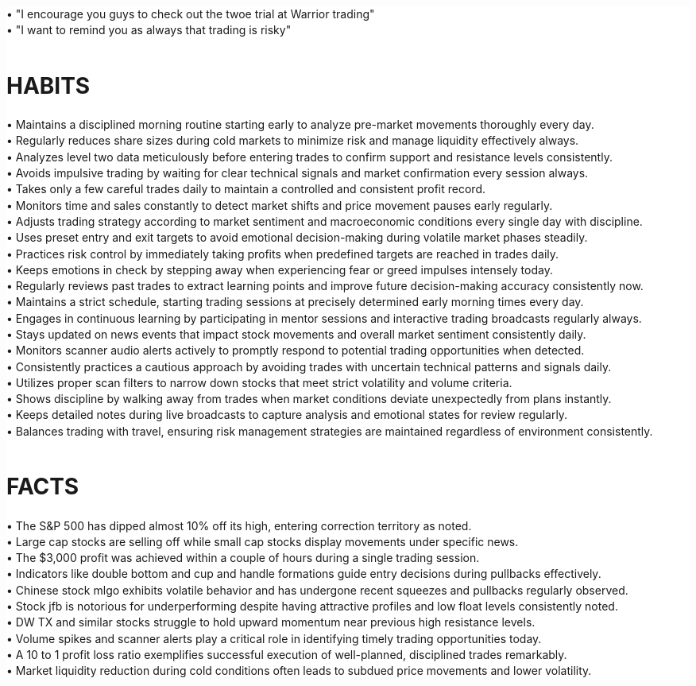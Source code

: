 • "I encourage you guys to check out the twoe trial at Warrior trading"  
• "I want to remind you as always that trading is risky"

# HABITS
• Maintains a disciplined morning routine starting early to analyze pre-market movements thoroughly every day.  
• Regularly reduces share sizes during cold markets to minimize risk and manage liquidity effectively always.  
• Analyzes level two data meticulously before entering trades to confirm support and resistance levels consistently.  
• Avoids impulsive trading by waiting for clear technical signals and market confirmation every session always.  
• Takes only a few careful trades daily to maintain a controlled and consistent profit record.  
• Monitors time and sales constantly to detect market shifts and price movement pauses early regularly.  
• Adjusts trading strategy according to market sentiment and macroeconomic conditions every single day with discipline.  
• Uses preset entry and exit targets to avoid emotional decision-making during volatile market phases steadily.  
• Practices risk control by immediately taking profits when predefined targets are reached in trades daily.  
• Keeps emotions in check by stepping away when experiencing fear or greed impulses intensely today.  
• Regularly reviews past trades to extract learning points and improve future decision-making accuracy consistently now.  
• Maintains a strict schedule, starting trading sessions at precisely determined early morning times every day.  
• Engages in continuous learning by participating in mentor sessions and interactive trading broadcasts regularly always.  
• Stays updated on news events that impact stock movements and overall market sentiment consistently daily.  
• Monitors scanner audio alerts actively to promptly respond to potential trading opportunities when detected.  
• Consistently practices a cautious approach by avoiding trades with uncertain technical patterns and signals daily.  
• Utilizes proper scan filters to narrow down stocks that meet strict volatility and volume criteria.  
• Shows discipline by walking away from trades when market conditions deviate unexpectedly from plans instantly.  
• Keeps detailed notes during live broadcasts to capture analysis and emotional states for review regularly.  
• Balances trading with travel, ensuring risk management strategies are maintained regardless of environment consistently.

# FACTS
• The S&P 500 has dipped almost 10% off its high, entering correction territory as noted.  
• Large cap stocks are selling off while small cap stocks display movements under specific news.  
• The $3,000 profit was achieved within a couple of hours during a single trading session.  
• Indicators like double bottom and cup and handle formations guide entry decisions during pullbacks effectively.  
• Chinese stock mlgo exhibits volatile behavior and has undergone recent squeezes and pullbacks regularly observed.  
• Stock jfb is notorious for underperforming despite having attractive profiles and low float levels consistently noted.  
• DW TX and similar stocks struggle to hold upward momentum near previous high resistance levels.  
• Volume spikes and scanner alerts play a critical role in identifying timely trading opportunities today.  
• A 10 to 1 profit loss ratio exemplifies successful execution of well-planned, disciplined trades remarkably.  
• Market liquidity reduction during cold conditions often leads to subdued price movements and lower volatility.  